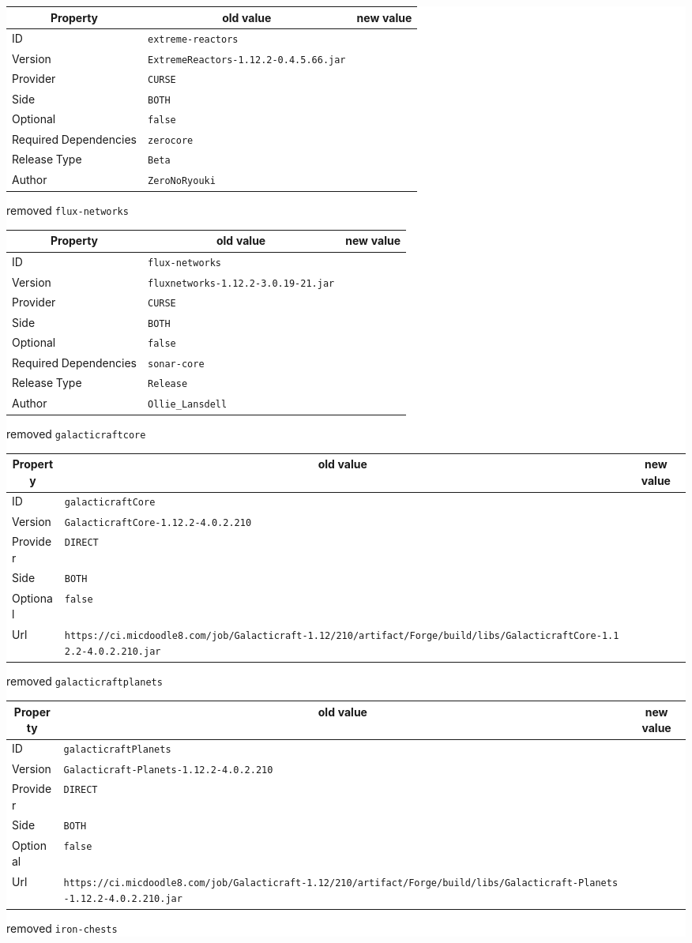 Property | old value | new value
---|---|---
ID | `extreme-reactors` | 
Version | `ExtremeReactors-1.12.2-0.4.5.66.jar` | 
Provider | `CURSE` | 
Side | `BOTH` | 
Optional | `false` | 
Required Dependencies | `zerocore` | 
Release Type | `Beta` | 
Author | `ZeroNoRyouki` | 



removed `flux-networks`

Property | old value | new value
---|---|---
ID | `flux-networks` | 
Version | `fluxnetworks-1.12.2-3.0.19-21.jar` | 
Provider | `CURSE` | 
Side | `BOTH` | 
Optional | `false` | 
Required Dependencies | `sonar-core` | 
Release Type | `Release` | 
Author | `Ollie_Lansdell` | 



removed `galacticraftcore`

Property | old value | new value
---|---|---
ID | `galacticraftCore` | 
Version | `GalacticraftCore-1.12.2-4.0.2.210` | 
Provider | `DIRECT` | 
Side | `BOTH` | 
Optional | `false` | 
Url | `https://ci.micdoodle8.com/job/Galacticraft-1.12/210/artifact/Forge/build/libs/GalacticraftCore-1.12.2-4.0.2.210.jar` | 



removed `galacticraftplanets`

Property | old value | new value
---|---|---
ID | `galacticraftPlanets` | 
Version | `Galacticraft-Planets-1.12.2-4.0.2.210` | 
Provider | `DIRECT` | 
Side | `BOTH` | 
Optional | `false` | 
Url | `https://ci.micdoodle8.com/job/Galacticraft-1.12/210/artifact/Forge/build/libs/Galacticraft-Planets-1.12.2-4.0.2.210.jar` | 



removed `iron-chests`
